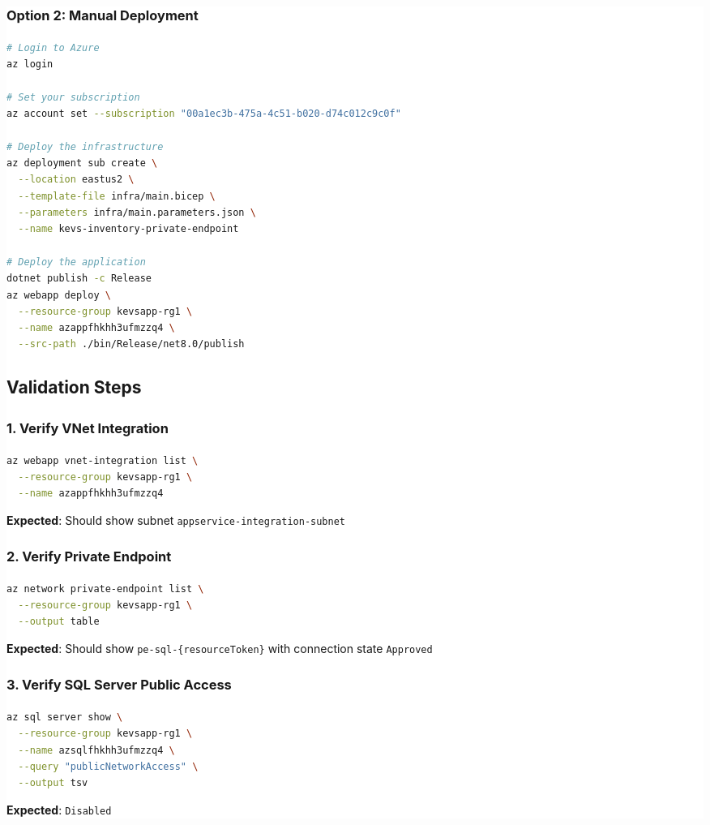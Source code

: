 ### Option 2: Manual Deployment

```bash
# Login to Azure
az login

# Set your subscription
az account set --subscription "00a1ec3b-475a-4c51-b020-d74c012c9c0f"

# Deploy the infrastructure
az deployment sub create \
  --location eastus2 \
  --template-file infra/main.bicep \
  --parameters infra/main.parameters.json \
  --name kevs-inventory-private-endpoint

# Deploy the application
dotnet publish -c Release
az webapp deploy \
  --resource-group kevsapp-rg1 \
  --name azappfhkhh3ufmzzq4 \
  --src-path ./bin/Release/net8.0/publish
```

## Validation Steps

### 1. Verify VNet Integration
```bash
az webapp vnet-integration list \
  --resource-group kevsapp-rg1 \
  --name azappfhkhh3ufmzzq4
```
**Expected**: Should show subnet `appservice-integration-subnet`

### 2. Verify Private Endpoint
```bash
az network private-endpoint list \
  --resource-group kevsapp-rg1 \
  --output table
```
**Expected**: Should show `pe-sql-{resourceToken}` with connection state `Approved`

### 3. Verify SQL Server Public Access
```bash
az sql server show \
  --resource-group kevsapp-rg1 \
  --name azsqlfhkhh3ufmzzq4 \
  --query "publicNetworkAccess" \
  --output tsv
```
**Expected**: `Disabled`
